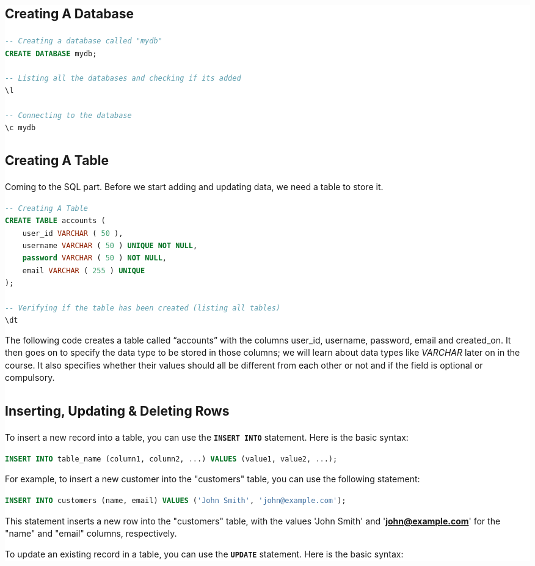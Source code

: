 ## Creating A Database

```sql
-- Creating a database called "mydb"
CREATE DATABASE mydb;

-- Listing all the databases and checking if its added
\l

-- Connecting to the database
\c mydb
```

## Creating A Table

Coming to the SQL part. Before we start adding and updating data, we need a table to store it. 

```sql
-- Creating A Table
CREATE TABLE accounts (
	user_id VARCHAR ( 50 ),
	username VARCHAR ( 50 ) UNIQUE NOT NULL,
	password VARCHAR ( 50 ) NOT NULL,
	email VARCHAR ( 255 ) UNIQUE
);

-- Verifying if the table has been created (listing all tables)
\dt
```

The following code creates a table called “accounts” with the columns user_id, username, password, email and created_on. It then goes on to specify the data type to be stored in those columns; we will learn about data types like *VARCHAR* later on in the course. It also specifies whether their values should all be different from each other or not and if the field is optional or compulsory. 

## Inserting, Updating & Deleting Rows

To insert a new record into a table, you can use the **`INSERT INTO`** statement. Here is the basic syntax:

```sql
INSERT INTO table_name (column1, column2, ...) VALUES (value1, value2, ...);
```

For example, to insert a new customer into the "customers" table, you can use the following statement:

```sql
INSERT INTO customers (name, email) VALUES ('John Smith', 'john@example.com');
```

This statement inserts a new row into the "customers" table, with the values 'John Smith' and '**[john@example.com](mailto:john@example.com)**' for the "name" and "email" columns, respectively.

To update an existing record in a table, you can use the **`UPDATE`** statement. Here is the basic syntax:
